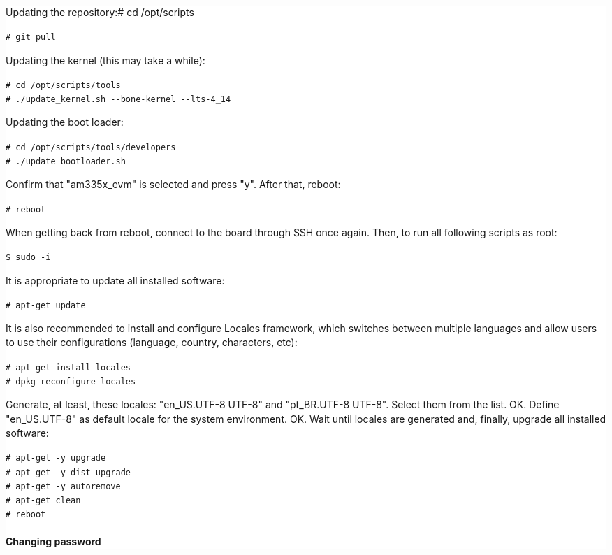 Updating the repository:# cd /opt/scripts

```
# git pull
```

Updating the kernel (this may take a while):

```
# cd /opt/scripts/tools
# ./update_kernel.sh --bone-kernel --lts-4_14
```
Updating the boot loader:

```
# cd /opt/scripts/tools/developers
# ./update_bootloader.sh
```

Confirm that "am335x_evm" is selected and press "y".
After that, reboot:

```
# reboot
```

When getting back from reboot, connect to the board through SSH once again. Then, to run all following scripts as root:

```
$ sudo -i
```

It is appropriate to update all installed software:

```
# apt-get update
```

It is also recommended to install and configure Locales framework, which switches between multiple languages and allow users to use their configurations (language, country, characters, etc):

```
# apt-get install locales
# dpkg-reconfigure locales
```

Generate, at least, these locales: "en_US.UTF-8 UTF-8" and "pt_BR.UTF-8 UTF-8". Select them from the list. OK. Define "en_US.UTF-8" as default locale for the system environment. OK. 
Wait until locales are generated and, finally, upgrade all installed software:

```
# apt-get -y upgrade
# apt-get -y dist-upgrade
# apt-get -y autoremove
# apt-get clean
# reboot
```

#### Changing password
